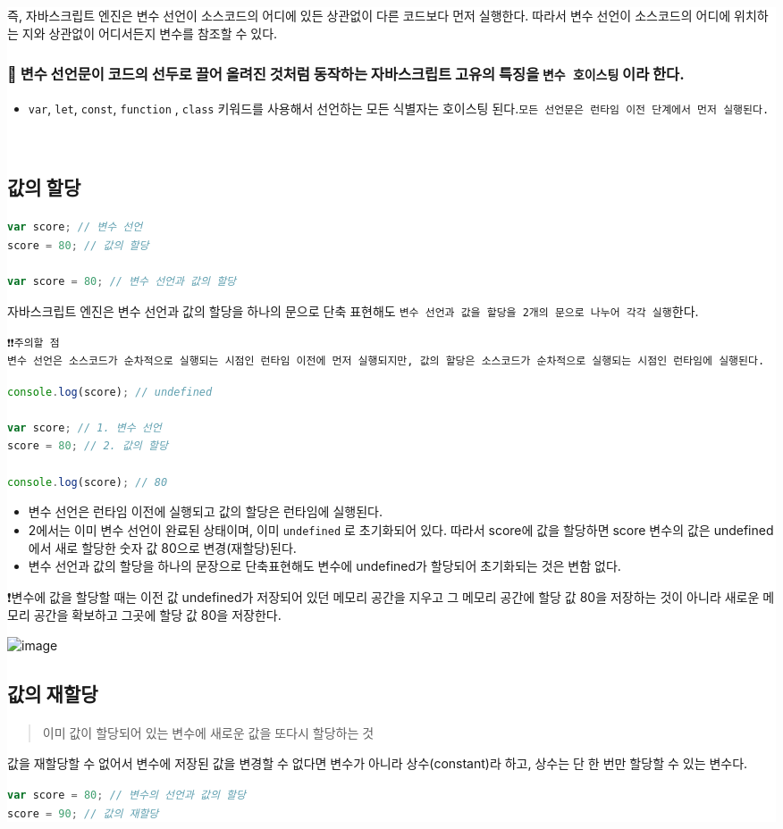 즉, 자바스크립트 엔진은 변수 선언이 소스코드의 어디에 있든 상관없이 다른 코드보다 먼저 실행한다. 따라서 변수 선언이 소스코드의 어디에 위치하는 지와 상관없이 어디서든지 변수를 참조할 수 있다.

### 🌟 **변수 선언문이 코드의 선두로 끌어 올려진 것처럼 동작하는 자바스크립트 고유의 특징을 `변수 호이스팅`** 이라 한다.

- `var`, `let`, `const`, `function` , `class` 키워드를 사용해서 선언하는 모든 식별자는 호이스팅 된다.`모든 선언문은 런타임 이전 단계에서 먼저 실행된다.` 

<br>

## 값의 할당

```jsx
var score; // 변수 선언
score = 80; // 값의 할당

var score = 80; // 변수 선언과 값의 할당
```

자바스크립트 엔진은 변수 선언과 값의 할당을 하나의 문으로 단축 표현해도 `변수 선언과 값을 할당을 2개의 문으로 나누어 각각 실행`한다.

```
❗️❗️주의할 점
변수 선언은 소스코드가 순차적으로 실행되는 시점인 런타임 이전에 먼저 실행되지만, 값의 할당은 소스코드가 순차적으로 실행되는 시점인 런타임에 실행된다.
```

```jsx
console.log(score); // undefined

var score; // 1. 변수 선언
score = 80; // 2. 값의 할당

console.log(score); // 80
```

- 변수 선언은 런타임 이전에 실행되고 값의 할당은 런타임에 실행된다.
- 2에서는 이미 변수 선언이 완료된 상태이며, 이미 `undefined` 로 초기화되어 있다. 따라서 score에 값을 할당하면 score 변수의 값은 undefined에서 새로 할당한 숫자 값 80으로 변경(재할당)된다.
- 변수 선언과 값의 할당을 하나의 문장으로 단축표현해도 변수에 undefined가 할당되어 초기화되는 것은 변함 없다.

❗️변수에 값을 할당할 때는 이전 값 undefined가 저장되어 있던 메모리 공간을 지우고 그 메모리 공간에 할당 값 80을 저장하는 것이 아니라 새로운 메모리 공간을 확보하고 그곳에 할당 값 80을 저장한다.  

<img width="626" alt="image" src="https://user-images.githubusercontent.com/79398566/224532471-909d5adb-0d41-4ca1-b31a-518d2559cebe.png">

<br>

## 값의 재할당
> 이미 값이 할당되어 있는 변수에 새로운 값을 또다시 할당하는 것

값을 재할당할 수 없어서 변수에 저장된 값을 변경할 수 없다면 변수가 아니라 상수(constant)라 하고, 상수는 단 한 번만 할당할 수 있는 변수다.

```jsx
var score = 80; // 변수의 선언과 값의 할당
score = 90; // 값의 재할당
```

